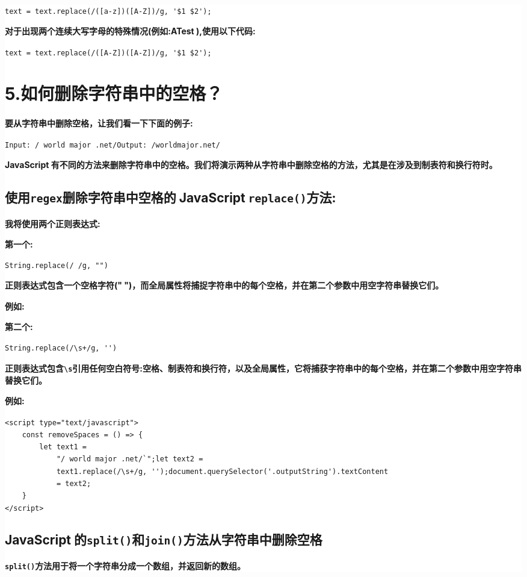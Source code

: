 ```
text = text.replace(/([a-z])([A-Z])/g, '$1 $2');
```

**对于出现两个连续大写字母的特殊情况(例如:ATest ),使用以下代码:**

```
text = text.replace(/([A-Z])([A-Z])/g, '$1 $2');
```

# **5.如何删除字符串中的空格？**

**要从字符串中删除空格，让我们看一下下面的例子:**

```
Input: / world major .net/Output: /worldmajor.net/
```

**JavaScript 有不同的方法来删除字符串中的空格。我们将演示两种从字符串中删除空格的方法，尤其是在涉及到制表符和换行符时。**

## **使用`regex`删除字符串中空格的 JavaScript `replace()`方法:**

**我将使用两个正则表达式:**

**第一个:**

```
String.replace(/ /g, "")
```

**正则表达式包含一个空格字符(" ")，而全局属性将捕捉字符串中的每个空格，并在第二个参数中用空字符串替换它们。**

****例如:****

****第二个:****

```
String.replace(/\s+/g, '')
```

**正则表达式包含`\s`引用任何空白符号:空格、制表符和换行符，以及全局属性，它将捕获字符串中的每个空格，并在第二个参数中用空字符串替换它们。**

****例如:****

```
<script type="text/javascript"> 
    const removeSpaces = () => { 
        let text1 =  
            "/ world major .net/`";let text2 =  
            text1.replace(/\s+/g, '');document.querySelector('.outputString').textContent 
            = text2; 
    } 
</script>
```

## **JavaScript 的`split()`和`join()`方法从字符串中删除空格**

**`split()`方法用于将一个字符串分成一个数组，并返回新的数组。**

